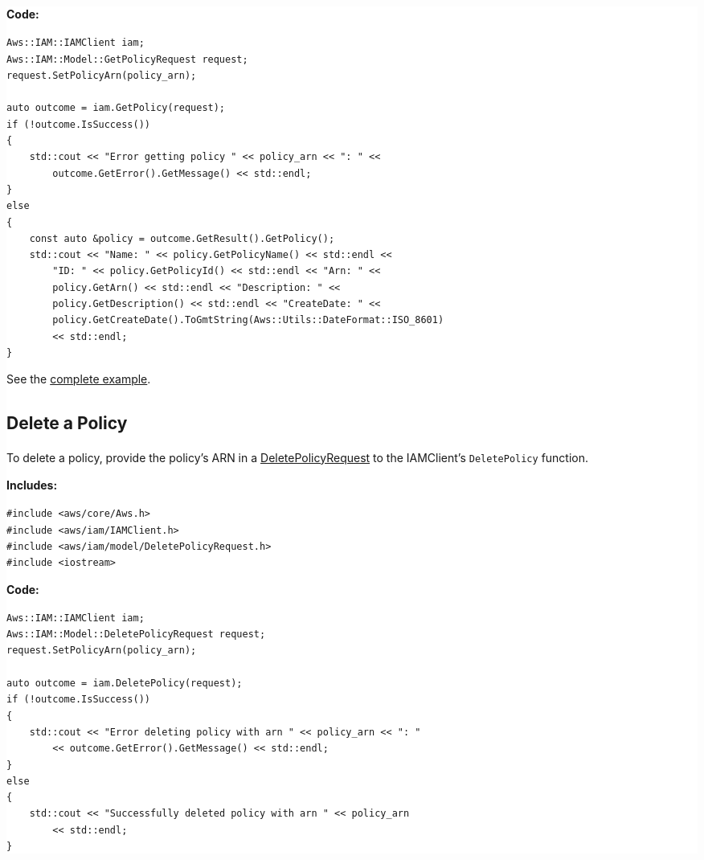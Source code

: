  **Code:** 

```
Aws::IAM::IAMClient iam;
Aws::IAM::Model::GetPolicyRequest request;
request.SetPolicyArn(policy_arn);

auto outcome = iam.GetPolicy(request);
if (!outcome.IsSuccess())
{
    std::cout << "Error getting policy " << policy_arn << ": " <<
        outcome.GetError().GetMessage() << std::endl;
}
else
{
    const auto &policy = outcome.GetResult().GetPolicy();
    std::cout << "Name: " << policy.GetPolicyName() << std::endl <<
        "ID: " << policy.GetPolicyId() << std::endl << "Arn: " <<
        policy.GetArn() << std::endl << "Description: " <<
        policy.GetDescription() << std::endl << "CreateDate: " <<
        policy.GetCreateDate().ToGmtString(Aws::Utils::DateFormat::ISO_8601)
        << std::endl;
}
```

See the [complete example](https://github.com/awsdocs/aws-doc-sdk-examples/tree/master/cpp/example_code/iam/get_policy.cpp)\.

## Delete a Policy<a name="delete-a-policy"></a>

To delete a policy, provide the policy’s ARN in a [DeletePolicyRequest](https://sdk.amazonaws.com/cpp/api/LATEST/class_aws_1_1_i_a_m_1_1_model_1_1_delete_policy_request.html) to the IAMClient’s `DeletePolicy` function\.

 **Includes:** 

```
#include <aws/core/Aws.h>
#include <aws/iam/IAMClient.h>
#include <aws/iam/model/DeletePolicyRequest.h>
#include <iostream>
```

 **Code:** 

```
Aws::IAM::IAMClient iam;
Aws::IAM::Model::DeletePolicyRequest request;
request.SetPolicyArn(policy_arn);

auto outcome = iam.DeletePolicy(request);
if (!outcome.IsSuccess())
{
    std::cout << "Error deleting policy with arn " << policy_arn << ": "
        << outcome.GetError().GetMessage() << std::endl;
}
else
{
    std::cout << "Successfully deleted policy with arn " << policy_arn
        << std::endl;
}
```
